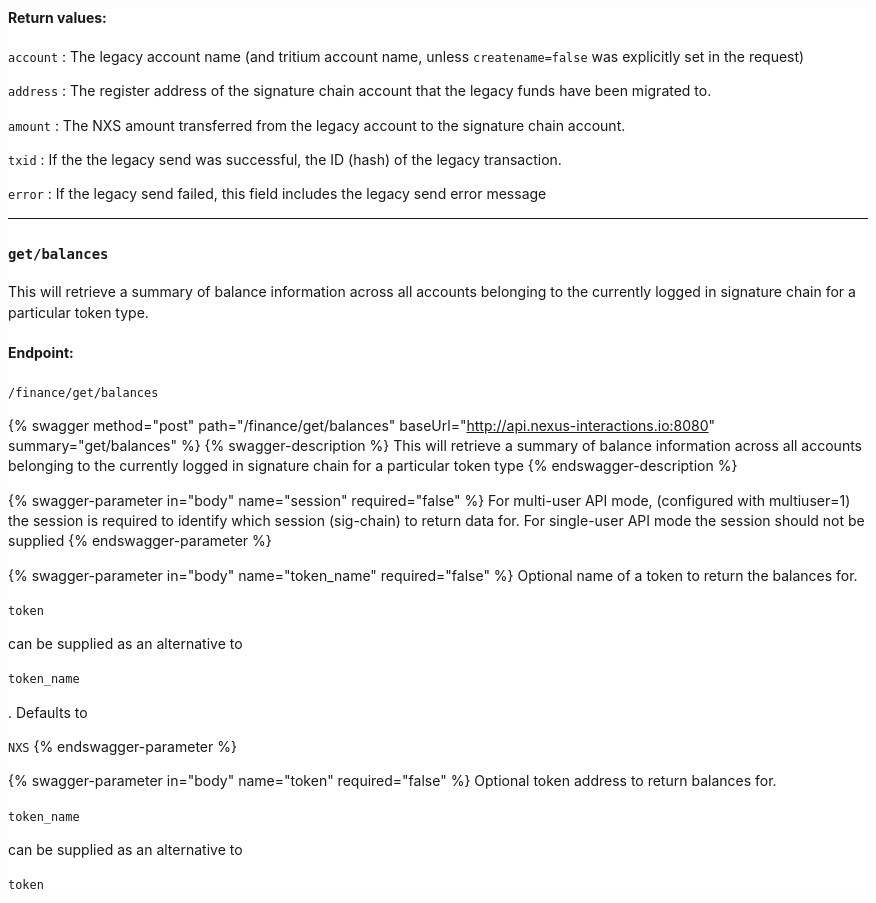 #### Return values:

`account` : The legacy account name (and tritium account name, unless `createname=false` was explicitly set in the request)

`address` : The register address of the signature chain account that the legacy funds have been migrated to.

`amount` : The NXS amount transferred from the legacy account to the signature chain account.

`txid` : If the the legacy send was successful, the ID (hash) of the legacy transaction.

`error` : If the legacy send failed, this field includes the legacy send error message

***

### `get/balances`

This will retrieve a summary of balance information across all accounts belonging to the currently logged in signature chain for a particular token type.

#### Endpoint:

`/finance/get/balances`

{% swagger method="post" path="/finance/get/balances" baseUrl="http://api.nexus-interactions.io:8080" summary="get/balances" %}
{% swagger-description %}
This will retrieve a summary of balance information across all accounts belonging to the currently logged in signature chain for a particular token type
{% endswagger-description %}

{% swagger-parameter in="body" name="session" required="false" %}
For multi-user API mode, (configured with multiuser=1) the session is required to identify which session (sig-chain) to return data for. For single-user API mode the session should not be supplied
{% endswagger-parameter %}

{% swagger-parameter in="body" name="token_name" required="false" %}
Optional name of a token to return the balances for.

`token`

can be supplied as an alternative to

`token_name`

. Defaults to

`NXS`
{% endswagger-parameter %}

{% swagger-parameter in="body" name="token" required="false" %}
Optional token address to return balances for.

`token_name`

can be supplied as an alternative to

`token`

